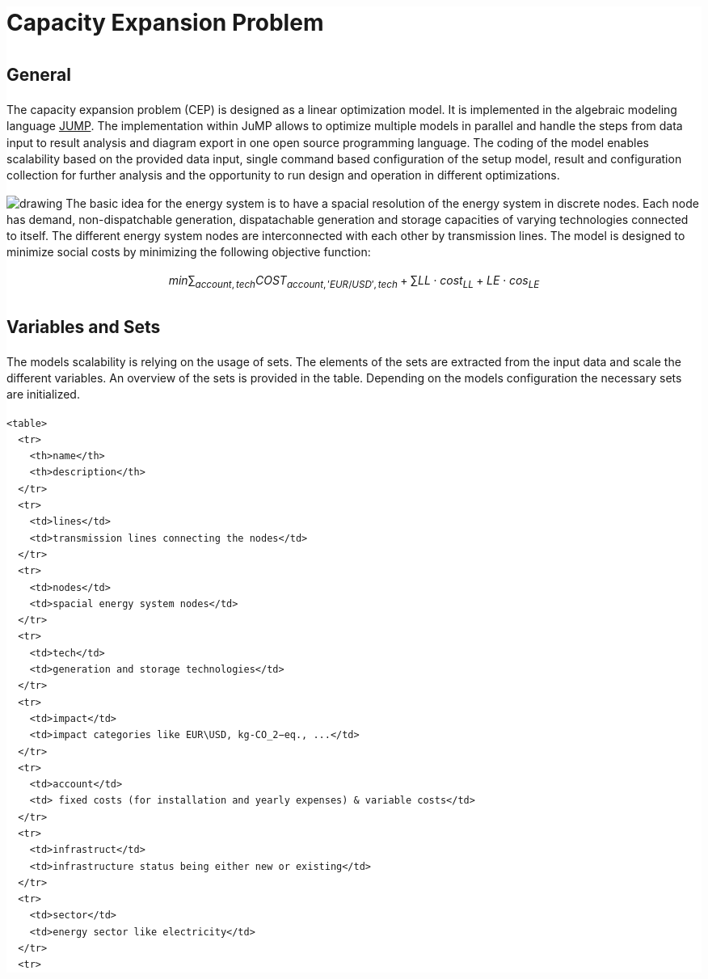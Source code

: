 # Capacity Expansion Problem

## General
The capacity expansion problem (CEP) is designed as a linear optimization model. It is implemented in the algebraic modeling language [JUMP](http://www.juliaopt.org/JuMP.jl/latest/). The implementation within JuMP allows to optimize multiple models in parallel and handle the steps from data input to result analysis and diagram export in one open source programming language. The coding of the model enables scalability based on the provided data input, single command based configuration of the setup model, result and configuration collection for further analysis and the opportunity to run design and operation in different optimizations.

![drawing](https://raw.githubusercontent.com/YoungFaithful/ClustForOpt_priv.jl/master/data/CEP/CEP.png?token=AKEm3aahRMwN8Xc08CsO9zo7ebbDwDAoks5cbG7DwA%3D%3D)
The basic idea for the energy system is to have a spacial resolution of the energy system in discrete nodes. Each node has demand, non-dispatchable generation, dispatachable generation and storage capacities of varying technologies connected to itself. The different energy system nodes are interconnected with each other by transmission lines.
The model is designed to minimize social costs by minimizing the following objective function:

```math
min \sum_{account,tech}COST_{account,'EUR/USD',tech} + \sum LL \cdot  cost_{LL} + LE \cdot  cos_{LE}
```

## Variables and Sets
The models scalability is relying on the usage of sets. The elements of the sets are extracted from the input data and scale the different variables. An overview of the sets is provided in the table. Depending on the models configuration the necessary sets are initialized.
```@raw html
<table>
  <tr>
    <th>name</th>
    <th>description</th>
  </tr>
  <tr>
    <td>lines</td>
    <td>transmission lines connecting the nodes</td>
  </tr>
  <tr>
    <td>nodes</td>
    <td>spacial energy system nodes</td>
  </tr>
  <tr>
    <td>tech</td>
    <td>generation and storage technologies</td>
  </tr>
  <tr>
    <td>impact</td>
    <td>impact categories like EUR\USD, kg-CO_2−eq., ...</td>
  </tr>
  <tr>
    <td>account</td>
    <td> fixed costs (for installation and yearly expenses) & variable costs</td>
  </tr>
  <tr>
    <td>infrastruct</td>
    <td>infrastructure status being either new or existing</td>
  </tr>
  <tr>
    <td>sector</td>
    <td>energy sector like electricity</td>
  </tr>
  <tr>
```